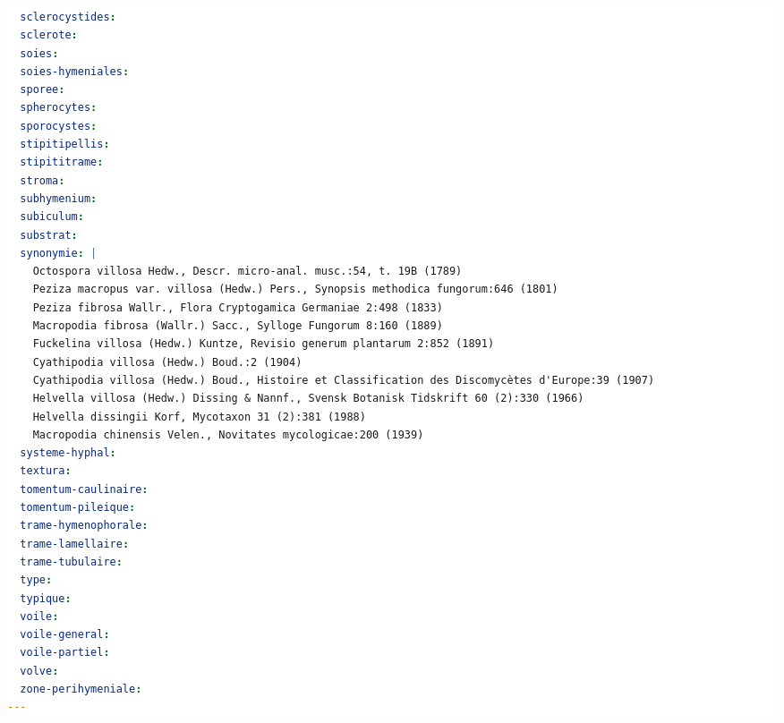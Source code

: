 ```yaml
  sclerocystides: 
  sclerote: 
  soies: 
  soies-hymeniales: 
  sporee: 
  spherocytes: 
  sporocystes: 
  stipitipellis: 
  stipititrame: 
  stroma: 
  subhymenium: 
  subiculum: 
  substrat: 
  synonymie: |
    Octospora villosa Hedw., Descr. micro-anal. musc.:54, t. 19B (1789)
    Peziza macropus var. villosa (Hedw.) Pers., Synopsis methodica fungorum:646 (1801)
    Peziza fibrosa Wallr., Flora Cryptogamica Germaniae 2:498 (1833)
    Macropodia fibrosa (Wallr.) Sacc., Sylloge Fungorum 8:160 (1889)
    Fuckelina villosa (Hedw.) Kuntze, Revisio generum plantarum 2:852 (1891)
    Cyathipodia villosa (Hedw.) Boud.:2 (1904)
    Cyathipodia villosa (Hedw.) Boud., Histoire et Classification des Discomycètes d'Europe:39 (1907)
    Helvella villosa (Hedw.) Dissing & Nannf., Svensk Botanisk Tidskrift 60 (2):330 (1966)
    Helvella dissingii Korf, Mycotaxon 31 (2):381 (1988)
    Macropodia chinensis Velen., Novitates mycologicae:200 (1939)
  systeme-hyphal: 
  textura: 
  tomentum-caulinaire: 
  tomentum-pileique: 
  trame-hymenophorale: 
  trame-lamellaire: 
  trame-tubulaire: 
  type: 
  typique: 
  voile: 
  voile-general: 
  voile-partiel: 
  volve: 
  zone-perihymeniale: 
---
```

